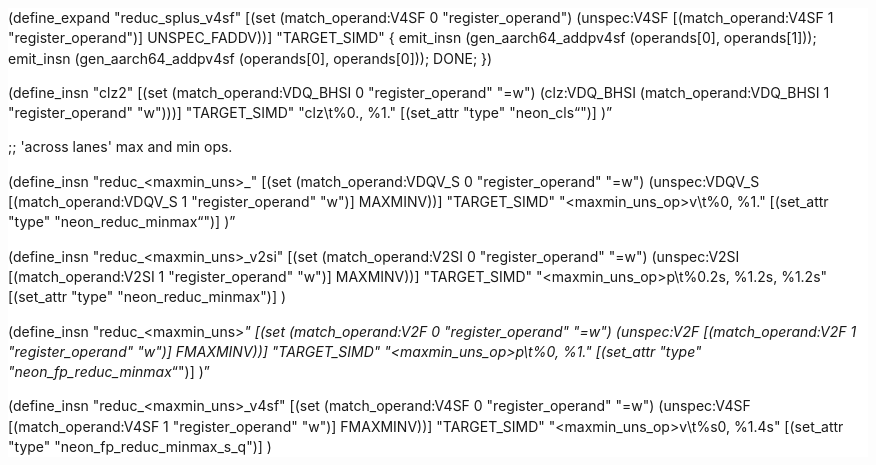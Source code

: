 (define_expand "reduc_splus_v4sf"
 [(set (match_operand:V4SF 0 "register_operand")
       (unspec:V4SF [(match_operand:V4SF 1 "register_operand")]
		    UNSPEC_FADDV))]
 "TARGET_SIMD"
{
  emit_insn (gen_aarch64_addpv4sf (operands[0], operands[1]));
  emit_insn (gen_aarch64_addpv4sf (operands[0], operands[0]));
  DONE;
})

(define_insn "clz<mode>2"
 [(set (match_operand:VDQ_BHSI 0 "register_operand" "=w")
       (clz:VDQ_BHSI (match_operand:VDQ_BHSI 1 "register_operand" "w")))]
 "TARGET_SIMD"
 "clz\\t%0.<Vtype>, %1.<Vtype>"
  [(set_attr "type" "neon_cls<q>")]
)

;; 'across lanes' max and min ops.

(define_insn "reduc_<maxmin_uns>_<mode>"
 [(set (match_operand:VDQV_S 0 "register_operand" "=w")
       (unspec:VDQV_S [(match_operand:VDQV_S 1 "register_operand" "w")]
		    MAXMINV))]
 "TARGET_SIMD"
 "<maxmin_uns_op>v\\t%<Vetype>0, %1.<Vtype>"
  [(set_attr "type" "neon_reduc_minmax<q>")]
)

(define_insn "reduc_<maxmin_uns>_v2si"
 [(set (match_operand:V2SI 0 "register_operand" "=w")
       (unspec:V2SI [(match_operand:V2SI 1 "register_operand" "w")]
		    MAXMINV))]
 "TARGET_SIMD"
 "<maxmin_uns_op>p\\t%0.2s, %1.2s, %1.2s"
  [(set_attr "type" "neon_reduc_minmax")]
)

(define_insn "reduc_<maxmin_uns>_<mode>"
 [(set (match_operand:V2F 0 "register_operand" "=w")
       (unspec:V2F [(match_operand:V2F 1 "register_operand" "w")]
		    FMAXMINV))]
 "TARGET_SIMD"
 "<maxmin_uns_op>p\\t%<Vetype>0, %1.<Vtype>"
  [(set_attr "type" "neon_fp_reduc_minmax_<Vetype><q>")]
)

(define_insn "reduc_<maxmin_uns>_v4sf"
 [(set (match_operand:V4SF 0 "register_operand" "=w")
       (unspec:V4SF [(match_operand:V4SF 1 "register_operand" "w")]
		    FMAXMINV))]
 "TARGET_SIMD"
 "<maxmin_uns_op>v\\t%s0, %1.4s"
  [(set_attr "type" "neon_fp_reduc_minmax_s_q")]
)
